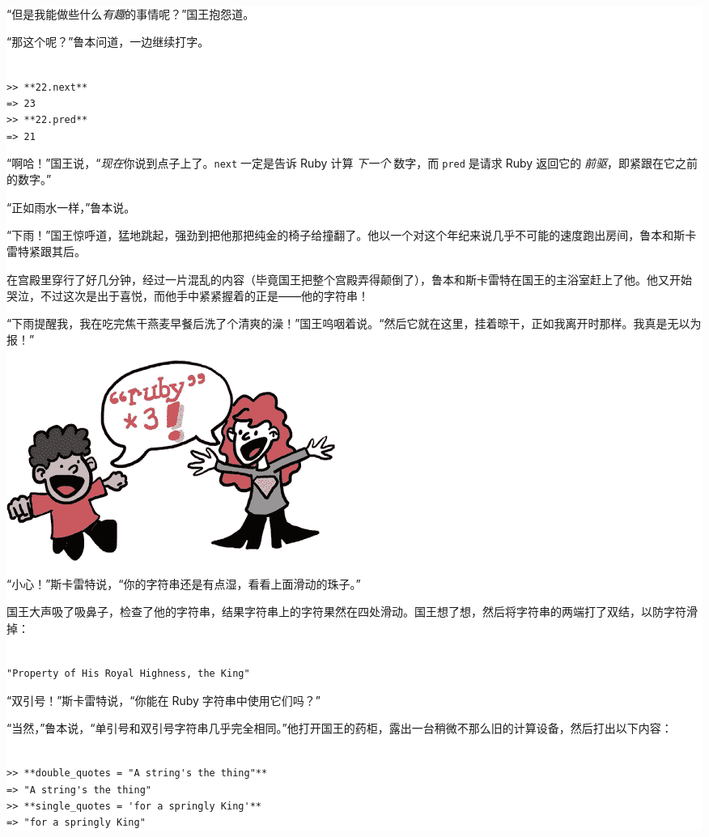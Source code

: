 “但是我能做些什么*有趣*的事情呢？”国王抱怨道。

“那这个呢？”鲁本问道，一边继续打字。

```

>> **22.next**
=> 23
>> **22.pred**
=> 21

```

“啊哈！”国王说，“*现在*你说到点子上了。`next` 一定是告诉 Ruby 计算 *下一个* 数字，而 `pred` 是请求 Ruby 返回它的 *前驱*，即紧跟在它之前的数字。”

“正如雨水一样，”鲁本说。

“下雨！”国王惊呼道，猛地跳起，强劲到把他那把纯金的椅子给撞翻了。他以一个对这个年纪来说几乎不可能的速度跑出房间，鲁本和斯卡雷特紧跟其后。

在宫殿里穿行了好几分钟，经过一片混乱的内容（毕竟国王把整个宫殿弄得颠倒了），鲁本和斯卡雷特在国王的主浴室赶上了他。他又开始哭泣，不过这次是出于喜悦，而他手中紧紧握着的正是——他的字符串！

“下雨提醒我，我在吃完焦干燕麦早餐后洗了个清爽的澡！”国王呜咽着说。“然后它就在这里，挂着晾干，正如我离开时那样。我真是无以为报！”

![没有标题的图片](img/httpatomoreillycomsourcenostarchimages2159981.png.jpg)

“小心！”斯卡雷特说，“你的字符串还是有点湿，看看上面滑动的珠子。”

国王大声吸了吸鼻子，检查了他的字符串，结果字符串上的字符果然在四处滑动。国王想了想，然后将字符串的两端打了双结，以防字符滑掉：

```

"Property of His Royal Highness, the King"

```

“双引号！”斯卡雷特说，“你能在 Ruby 字符串中使用它们吗？”

“当然，”鲁本说，“单引号和双引号字符串几乎完全相同。”他打开国王的药柜，露出一台稍微不那么旧的计算设备，然后打出以下内容：

```

>> **double_quotes = "A string's the thing"**
=> "A string's the thing"
>> **single_quotes = 'for a springly King'** 
=> "for a springly King"

```
